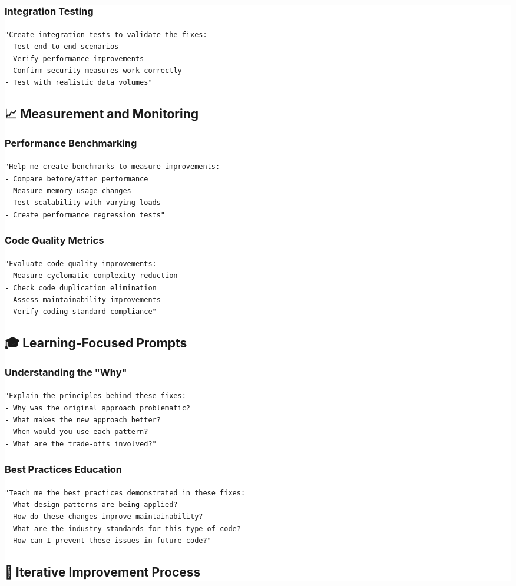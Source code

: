 ### Integration Testing
```
"Create integration tests to validate the fixes:
- Test end-to-end scenarios
- Verify performance improvements
- Confirm security measures work correctly
- Test with realistic data volumes"
```

## 📈 Measurement and Monitoring

### Performance Benchmarking
```
"Help me create benchmarks to measure improvements:
- Compare before/after performance
- Measure memory usage changes
- Test scalability with varying loads
- Create performance regression tests"
```

### Code Quality Metrics
```
"Evaluate code quality improvements:
- Measure cyclomatic complexity reduction
- Check code duplication elimination
- Assess maintainability improvements
- Verify coding standard compliance"
```

## 🎓 Learning-Focused Prompts

### Understanding the "Why"
```
"Explain the principles behind these fixes:
- Why was the original approach problematic?
- What makes the new approach better?
- When would you use each pattern?
- What are the trade-offs involved?"
```

### Best Practices Education
```
"Teach me the best practices demonstrated in these fixes:
- What design patterns are being applied?
- How do these changes improve maintainability?
- What are the industry standards for this type of code?
- How can I prevent these issues in future code?"
```

## 🔄 Iterative Improvement Process
